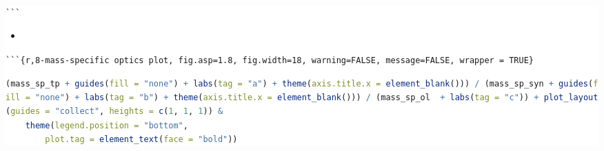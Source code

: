``` r
```

    ```

- 



    ```{r,8-mass-specific optics plot, fig.asp=1.8, fig.width=18, warning=FALSE, message=FALSE, wrapper = TRUE}

``` r
(mass_sp_tp + guides(fill = "none") + labs(tag = "a") + theme(axis.title.x = element_blank())) / (mass_sp_syn + guides(fill = "none") + labs(tag = "b") + theme(axis.title.x = element_blank())) / (mass_sp_ol  + labs(tag = "c")) + plot_layout(guides = "collect", heights = c(1, 1, 1)) &
    theme(legend.position = "bottom",
        plot.tag = element_text(face = "bold"))
```
